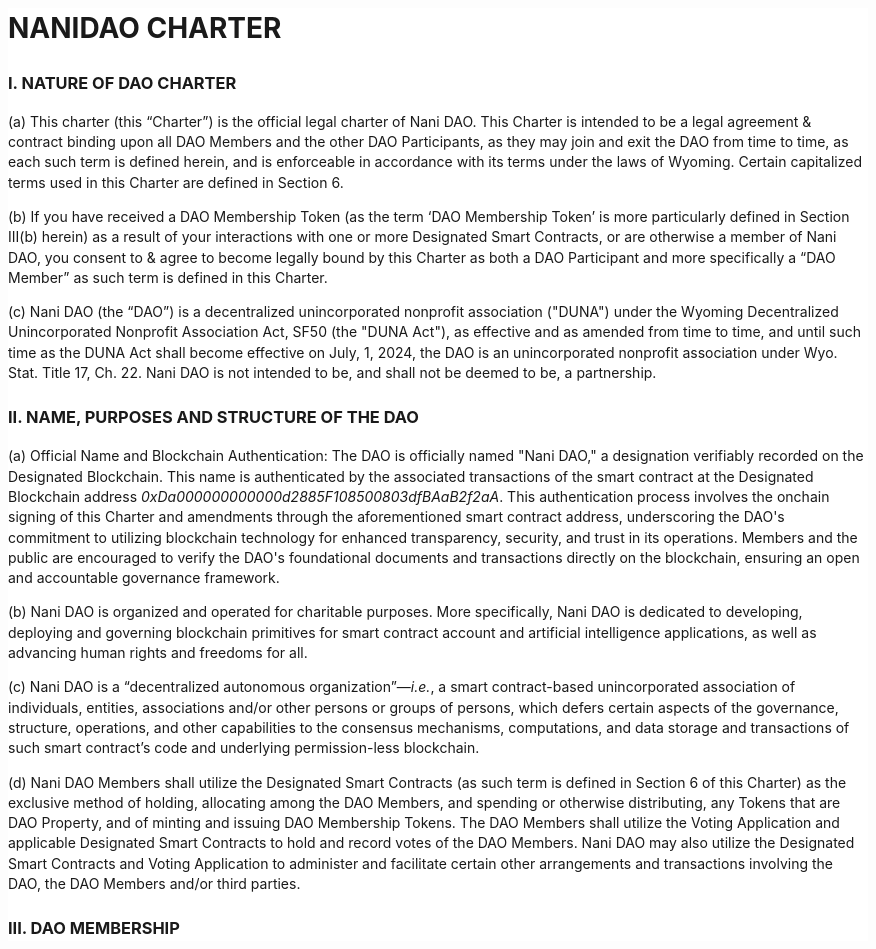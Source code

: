 # NANIDAO CHARTER

### I. NATURE OF DAO CHARTER

(a) This charter (this “Charter”) is the official legal charter of Nani DAO. This Charter is intended to be a legal agreement & contract binding upon all DAO Members and the other DAO Participants, as they may join and exit the DAO from time to time, as each such term is defined herein, and is enforceable in accordance with its terms under the laws of Wyoming. Certain capitalized terms used in this Charter are defined in Section 6.

(b) If you have received a DAO Membership Token (as the term ‘DAO Membership Token’ is more particularly defined in Section III(b) herein) as a result of your interactions with one or more Designated Smart Contracts, or are otherwise a member of Nani DAO, you consent to & agree to become legally bound by this Charter as both a DAO Participant and more specifically a “DAO Member” as such term is defined in this Charter.

(c) Nani DAO (the “DAO”) is a decentralized unincorporated nonprofit association ("DUNA") under the Wyoming Decentralized Unincorporated Nonprofit Association Act, SF50 (the "DUNA Act"), as effective and as amended from time to time, and until such time as the DUNA Act shall become effective on July, 1, 2024, the DAO is an unincorporated nonprofit association under Wyo. Stat. Title 17, Ch. 22. Nani DAO is not intended to be, and shall not be deemed to be, a partnership.

### II. NAME, PURPOSES AND STRUCTURE OF THE DAO

(a) Official Name and Blockchain Authentication: The DAO is officially named "Nani DAO," a designation verifiably recorded on the Designated Blockchain. This name is authenticated by the associated transactions of the smart contract at the Designated Blockchain address *0xDa000000000000d2885F108500803dfBAaB2f2aA*. This authentication process involves the onchain signing of this Charter and amendments through the aforementioned smart contract address, underscoring the DAO's commitment to utilizing blockchain technology for enhanced transparency, security, and trust in its operations. Members and the public are encouraged to verify the DAO's foundational documents and transactions directly on the blockchain, ensuring an open and accountable governance framework.

(b) Nani DAO is organized and operated for charitable purposes. More specifically, Nani DAO is dedicated to developing, deploying and governing blockchain primitives for smart contract account and artificial intelligence applications, as well as advancing human rights and freedoms for all.

(c) Nani DAO is a “decentralized autonomous organization”—*i.e.*, a smart contract-based unincorporated association of individuals, entities, associations and/or other persons or groups of persons, which defers certain aspects of the governance, structure, operations, and other capabilities to the consensus mechanisms, computations, and data storage and transactions of such smart contract’s code and underlying permission-less blockchain.

(d) Nani DAO Members shall utilize the Designated Smart Contracts (as such term is defined in Section 6 of this Charter) as the exclusive method of holding, allocating among the DAO Members, and spending or otherwise distributing, any Tokens that are DAO Property, and of minting and issuing DAO Membership Tokens. The DAO Members shall utilize the Voting Application and applicable Designated Smart Contracts to hold and record votes of the DAO Members. Nani DAO may also utilize the Designated Smart Contracts and Voting Application to administer and facilitate certain other arrangements and transactions involving the DAO, the DAO Members and/or third parties.

### III. DAO MEMBERSHIP
